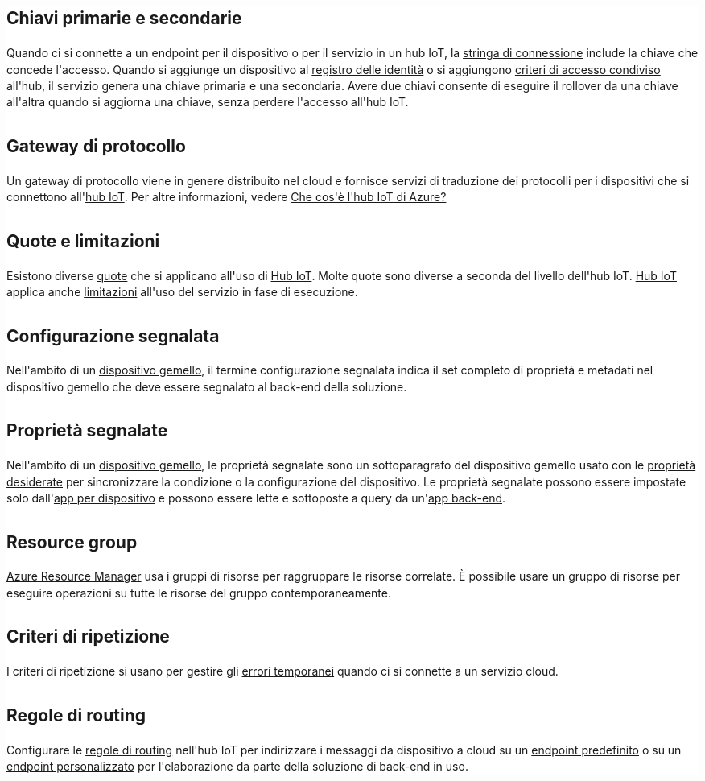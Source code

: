 ## <a name="primary-and-secondary-keys"></a>Chiavi primarie e secondarie
Quando ci si connette a un endpoint per il dispositivo o per il servizio in un hub IoT, la [stringa di connessione](#connection-string) include la chiave che concede l'accesso. Quando si aggiunge un dispositivo al [registro delle identità](#identity-registry) o si aggiungono [criteri di accesso condiviso](#shared-access-policy) all'hub, il servizio genera una chiave primaria e una secondaria. Avere due chiavi consente di eseguire il rollover da una chiave all'altra quando si aggiorna una chiave, senza perdere l'accesso all'hub IoT.

## <a name="protocol-gateway"></a>Gateway di protocollo
Un gateway di protocollo viene in genere distribuito nel cloud e fornisce servizi di traduzione dei protocolli per i dispositivi che si connettono all'[hub IoT](#iot-hub). Per altre informazioni, vedere [Che cos'è l'hub IoT di Azure?](iot-hub-what-is-iot-hub.md)

## <a name="quotas-and-throttling"></a>Quote e limitazioni
Esistono diverse [quote](iot-hub-devguide-quotas-throttling.md) che si applicano all'uso di [Hub IoT](#iot-hub). Molte quote sono diverse a seconda del livello dell'hub IoT. [Hub IoT](#iot-hub) applica anche [limitazioni](iot-hub-devguide-quotas-throttling.md) all'uso del servizio in fase di esecuzione.

## <a name="reported-configuration"></a>Configurazione segnalata
Nell'ambito di un [dispositivo gemello](iot-hub-devguide-device-twins.md), il termine configurazione segnalata indica il set completo di proprietà e metadati nel dispositivo gemello che deve essere segnalato al back-end della soluzione.

## <a name="reported-properties"></a>Proprietà segnalate
Nell'ambito di un [dispositivo gemello](iot-hub-devguide-device-twins.md), le proprietà segnalate sono un sottoparagrafo del dispositivo gemello usato con le [proprietà desiderate](#desired-properties) per sincronizzare la condizione o la configurazione del dispositivo. Le proprietà segnalate possono essere impostate solo dall'[app per dispositivo](#device-app) e possono essere lette e sottoposte a query da un'[app back-end](#back-end-app).

## <a name="resource-group"></a>Resource group
[Azure Resource Manager](#azure-resource-manager) usa i gruppi di risorse per raggruppare le risorse correlate. È possibile usare un gruppo di risorse per eseguire operazioni su tutte le risorse del gruppo contemporaneamente.

## <a name="retry-policy"></a>Criteri di ripetizione
I criteri di ripetizione si usano per gestire gli [errori temporanei](https://msdn.microsoft.com/library/hh680901(v=pandp.50).aspx) quando ci si connette a un servizio cloud.

## <a name="routing-rules"></a>Regole di routing
Configurare le [regole di routing](iot-hub-devguide-messages-read-custom.md) nell'hub IoT per indirizzare i messaggi da dispositivo a cloud su un [endpoint predefinito](#built-in-endpoints) o su un [endpoint personalizzato](#custom-endpoints) per l'elaborazione da parte della soluzione di back-end in uso.
